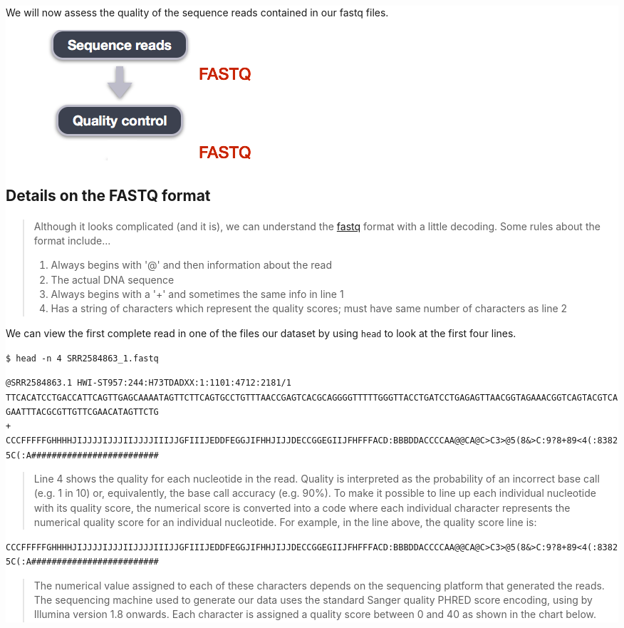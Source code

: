 We will now assess the quality of the sequence reads contained in our fastq files.

![](/img/var_calling_workflow_qc.png)

## Details on the FASTQ format

> Although it looks complicated (and it is), we can understand the [fastq](https://en.wikipedia.org/wiki/FASTQ_format) format with a little decoding. Some rules about the format include...
> 1. Always begins with '@' and then information about the read
> 2. The actual DNA sequence
> 3. Always begins with a '+' and sometimes the same info in line 1
> 4. Has a string of characters which represent the quality scores; must have same number of characters as line 2

We can view the first complete read in one of the files our dataset by using `head` to look at the first four lines.

~~~
$ head -n 4 SRR2584863_1.fastq
~~~

~~~
@SRR2584863.1 HWI-ST957:244:H73TDADXX:1:1101:4712:2181/1
TTCACATCCTGACCATTCAGTTGAGCAAAATAGTTCTTCAGTGCCTGTTTAACCGAGTCACGCAGGGGTTTTTGGGTTACCTGATCCTGAGAGTTAACGGTAGAAACGGTCAGTACGTCAGAATTTACGCGTTGTTCGAACATAGTTCTG
+
CCCFFFFFGHHHHJIJJJJIJJJIIJJJJIIIJJGFIIIJEDDFEGGJIFHHJIJJDECCGGEGIIJFHFFFACD:BBBDDACCCCAA@@CA@C>C3>@5(8&>C:9?8+89<4(:83825C(:A#########################
~~~

> Line 4 shows the quality for each nucleotide in the read. Quality is interpreted as the probability of an incorrect base call (e.g. 1 in 10) or, equivalently, the base call accuracy (e.g. 90%). To make it possible to line up each individual nucleotide with its quality score, the numerical score is converted into a code where each individual character represents the numerical quality score for an individual nucleotide. For example, in the line above, the quality score line is:

~~~
CCCFFFFFGHHHHJIJJJJIJJJIIJJJJIIIJJGFIIIJEDDFEGGJIFHHJIJJDECCGGEGIIJFHFFFACD:BBBDDACCCCAA@@CA@C>C3>@5(8&>C:9?8+89<4(:83825C(:A#########################
~~~

> The numerical value assigned to each of these characters depends on the sequencing platform that generated the reads. The sequencing machine used to generate our data uses the standard Sanger quality PHRED score encoding, using by Illumina version 1.8 onwards. Each character is assigned a quality score between 0 and 40 as shown in the chart below.
